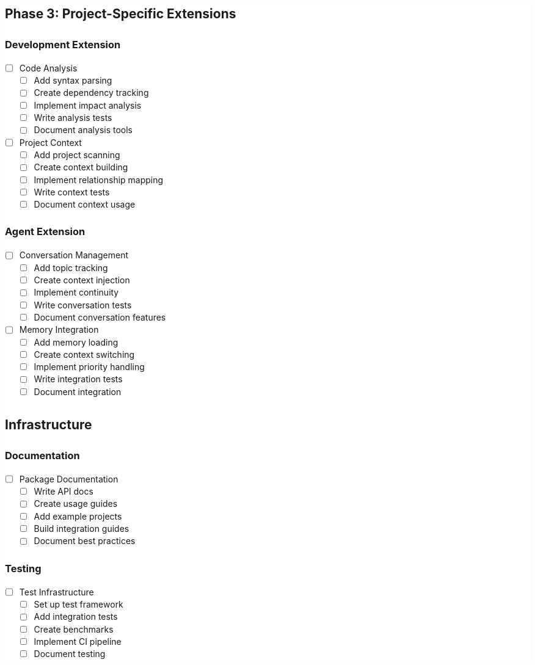 ## Phase 3: Project-Specific Extensions

### Development Extension
- [ ] Code Analysis
  - [ ] Add syntax parsing
  - [ ] Create dependency tracking
  - [ ] Implement impact analysis
  - [ ] Write analysis tests
  - [ ] Document analysis tools

- [ ] Project Context
  - [ ] Add project scanning
  - [ ] Create context building
  - [ ] Implement relationship mapping
  - [ ] Write context tests
  - [ ] Document context usage

### Agent Extension
- [ ] Conversation Management
  - [ ] Add topic tracking
  - [ ] Create context injection
  - [ ] Implement continuity
  - [ ] Write conversation tests
  - [ ] Document conversation features

- [ ] Memory Integration
  - [ ] Add memory loading
  - [ ] Create context switching
  - [ ] Implement priority handling
  - [ ] Write integration tests
  - [ ] Document integration

## Infrastructure

### Documentation
- [ ] Package Documentation
  - [ ] Write API docs
  - [ ] Create usage guides
  - [ ] Add example projects
  - [ ] Build integration guides
  - [ ] Document best practices

### Testing
- [ ] Test Infrastructure
  - [ ] Set up test framework
  - [ ] Add integration tests
  - [ ] Create benchmarks
  - [ ] Implement CI pipeline
  - [ ] Document testing
